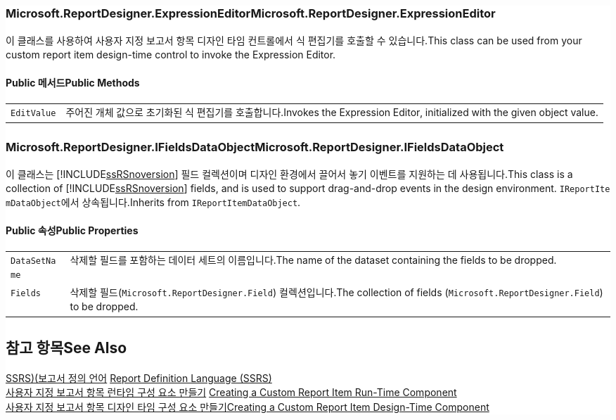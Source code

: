 ### <a name="microsoftreportdesignerexpressioneditor"></a><span data-ttu-id="fc3d6-161">Microsoft.ReportDesigner.ExpressionEditor</span><span class="sxs-lookup"><span data-stu-id="fc3d6-161">Microsoft.ReportDesigner.ExpressionEditor</span></span>  
 <span data-ttu-id="fc3d6-162">이 클래스를 사용하여 사용자 지정 보고서 항목 디자인 타임 컨트롤에서 식 편집기를 호출할 수 있습니다.</span><span class="sxs-lookup"><span data-stu-id="fc3d6-162">This class can be used from your custom report item design-time control to invoke the Expression Editor.</span></span>  
  
#### <a name="public-methods"></a><span data-ttu-id="fc3d6-163">Public 메서드</span><span class="sxs-lookup"><span data-stu-id="fc3d6-163">Public Methods</span></span>  
  
|||  
|-|-|  
|`EditValue`|<span data-ttu-id="fc3d6-164">주어진 개체 값으로 초기화된 식 편집기를 호출합니다.</span><span class="sxs-lookup"><span data-stu-id="fc3d6-164">Invokes the Expression Editor, initialized with the given object value.</span></span>|  
  
### <a name="microsoftreportdesignerifieldsdataobject"></a><span data-ttu-id="fc3d6-165">Microsoft.ReportDesigner.IFieldsDataObject</span><span class="sxs-lookup"><span data-stu-id="fc3d6-165">Microsoft.ReportDesigner.IFieldsDataObject</span></span>  
 <span data-ttu-id="fc3d6-166">이 클래스는 [!INCLUDE[ssRSnoversion](../../includes/ssrsnoversion-md.md)] 필드 컬렉션이며 디자인 환경에서 끌어서 놓기 이벤트를 지원하는 데 사용됩니다.</span><span class="sxs-lookup"><span data-stu-id="fc3d6-166">This class is a collection of [!INCLUDE[ssRSnoversion](../../includes/ssrsnoversion-md.md)] fields, and is used to support drag-and-drop events in the design environment.</span></span> <span data-ttu-id="fc3d6-167">`IReportItemDataObject`에서 상속됩니다.</span><span class="sxs-lookup"><span data-stu-id="fc3d6-167">Inherits from `IReportItemDataObject`.</span></span>  
  
#### <a name="public-properties"></a><span data-ttu-id="fc3d6-168">Public 속성</span><span class="sxs-lookup"><span data-stu-id="fc3d6-168">Public Properties</span></span>  
  
|||  
|-|-|  
|`DataSetName`|<span data-ttu-id="fc3d6-169">삭제할 필드를 포함하는 데이터 세트의 이름입니다.</span><span class="sxs-lookup"><span data-stu-id="fc3d6-169">The name of the dataset containing the fields to be dropped.</span></span>|  
|`Fields`|<span data-ttu-id="fc3d6-170">삭제할 필드(`Microsoft.ReportDesigner.Field`) 컬렉션입니다.</span><span class="sxs-lookup"><span data-stu-id="fc3d6-170">The collection of fields (`Microsoft.ReportDesigner.Field`) to be dropped.</span></span>|  
  
## <a name="see-also"></a><span data-ttu-id="fc3d6-171">참고 항목</span><span class="sxs-lookup"><span data-stu-id="fc3d6-171">See Also</span></span>  
 <span data-ttu-id="fc3d6-172">[SSRS&#41;&#40;보고서 정의 언어](../reports/report-definition-language-ssrs.md) </span><span class="sxs-lookup"><span data-stu-id="fc3d6-172">[Report Definition Language &#40;SSRS&#41;](../reports/report-definition-language-ssrs.md) </span></span>  
 <span data-ttu-id="fc3d6-173">[사용자 지정 보고서 항목 런타임 구성 요소 만들기](creating-a-custom-report-item-run-time-component.md) </span><span class="sxs-lookup"><span data-stu-id="fc3d6-173">[Creating a Custom Report Item Run-Time Component](creating-a-custom-report-item-run-time-component.md) </span></span>  
 [<span data-ttu-id="fc3d6-174">사용자 지정 보고서 항목 디자인 타임 구성 요소 만들기</span><span class="sxs-lookup"><span data-stu-id="fc3d6-174">Creating a Custom Report Item Design-Time Component</span></span>](creating-a-custom-report-item-design-time-component.md)  
  
  
